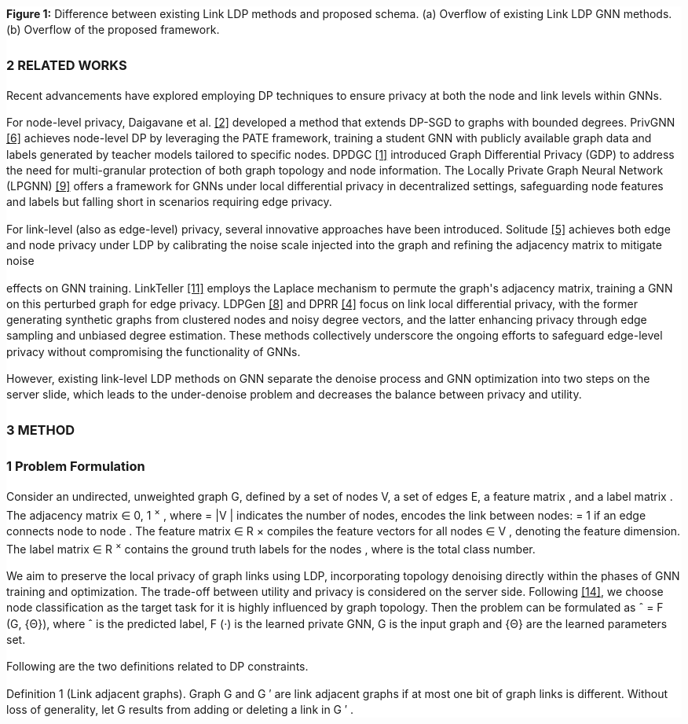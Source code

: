 
**Figure 1:** Difference between existing Link LDP methods and proposed schema. (a) Overflow of existing Link LDP GNN methods. (b) Overflow of the proposed framework.

### 2 RELATED WORKS

Recent advancements have explored employing DP techniques to ensure privacy at both the node and link levels within GNNs.

For node-level privacy, Daigavane et al. [\[2\]](#page-3-6) developed a method that extends DP-SGD to graphs with bounded degrees. PrivGNN [\[6\]](#page-3-7) achieves node-level DP by leveraging the PATE framework, training a student GNN with publicly available graph data and labels generated by teacher models tailored to specific nodes. DPDGC [\[1\]](#page-3-8) introduced Graph Differential Privacy (GDP) to address the need for multi-granular protection of both graph topology and node information. The Locally Private Graph Neural Network (LPGNN) [\[9\]](#page-3-9) offers a framework for GNNs under local differential privacy in decentralized settings, safeguarding node features and labels but falling short in scenarios requiring edge privacy.

For link-level (also as edge-level) privacy, several innovative approaches have been introduced. Solitude [\[5\]](#page-3-10) achieves both edge and node privacy under LDP by calibrating the noise scale injected into the graph and refining the adjacency matrix to mitigate noise

effects on GNN training. LinkTeller [\[11\]](#page-3-5) employs the Laplace mechanism to permute the graph's adjacency matrix, training a GNN on this perturbed graph for edge privacy. LDPGen [\[8\]](#page-3-11) and DPRR [\[4\]](#page-3-12) focus on link local differential privacy, with the former generating synthetic graphs from clustered nodes and noisy degree vectors, and the latter enhancing privacy through edge sampling and unbiased degree estimation. These methods collectively underscore the ongoing efforts to safeguard edge-level privacy without compromising the functionality of GNNs.

However, existing link-level LDP methods on GNN separate the denoise process and GNN optimization into two steps on the server slide, which leads to the under-denoise problem and decreases the balance between privacy and utility.

### 3 METHOD

### 1 Problem Formulation

Consider an undirected, unweighted graph G, defined by a set of nodes V, a set of edges E, a feature matrix , and a label matrix . The adjacency matrix ∈ 0, 1 <sup>×</sup> , where = |V | indicates the number of nodes, encodes the link between nodes: = 1 if an edge connects node to node . The feature matrix ∈ R × compiles the feature vectors for all nodes ∈ V , denoting the feature dimension. The label matrix ∈ R <sup>×</sup> contains the ground truth labels for the nodes , where is the total class number.

We aim to preserve the local privacy of graph links using LDP, incorporating topology denoising directly within the phases of GNN training and optimization. The trade-off between utility and privacy is considered on the server side. Following [\[14\]](#page-3-13), we choose node classification as the target task for it is highly influenced by graph topology. Then the problem can be formulated as ˆ = F (G, {Θ}), where ˆ is the predicted label, F (·) is the learned private GNN, G is the input graph and {Θ} are the learned parameters set.

Following are the two definitions related to DP constraints.

Definition 1 (Link adjacent graphs). Graph G and G ′ are link adjacent graphs if at most one bit of graph links is different. Without loss of generality, let G results from adding or deleting a link in G ′ .
